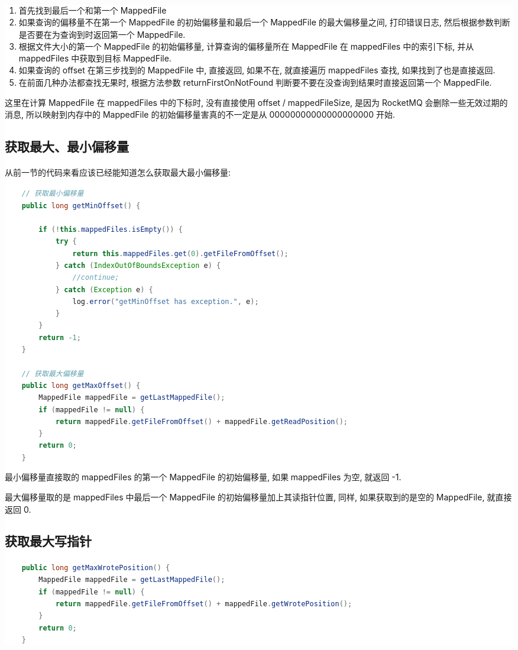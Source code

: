 ```Java
```

1. 首先找到最后一个和第一个 MappedFile
2. 如果查询的偏移量不在第一个 MappedFile 的初始偏移量和最后一个 MappedFile 的最大偏移量之间, 打印错误日志, 然后根据参数判断是否要在为查询到时返回第一个 MappedFile.
3. 根据文件大小的第一个 MappedFile 的初始偏移量, 计算查询的偏移量所在 MappedFile 在 mappedFiles 中的索引下标, 并从 mappedFiles 中获取到目标 MappedFile.
4. 如果查询的 offset 在第三步找到的 MappedFile 中, 直接返回, 如果不在, 就直接遍历 mappedFiles 查找, 如果找到了也是直接返回.
5. 在前面几种办法都查找无果时, 根据方法参数 returnFirstOnNotFound 判断要不要在没查询到结果时直接返回第一个 MappedFile.

这里在计算 MappedFile 在 mappedFiles 中的下标时, 没有直接使用 offset / mappedFileSize, 是因为 RocketMQ 会删除一些无效过期的消息, 所以映射到内存中的 MappedFile 的初始偏移量害真的不一定是从 00000000000000000000 开始.

## 获取最大、最小偏移量

从前一节的代码来看应该已经能知道怎么获取最大最小偏移量:

```Java
    // 获取最小偏移量
    public long getMinOffset() {

        if (!this.mappedFiles.isEmpty()) {
            try {
                return this.mappedFiles.get(0).getFileFromOffset();
            } catch (IndexOutOfBoundsException e) {
                //continue;
            } catch (Exception e) {
                log.error("getMinOffset has exception.", e);
            }
        }
        return -1;
    }

    // 获取最大偏移量
    public long getMaxOffset() {
        MappedFile mappedFile = getLastMappedFile();
        if (mappedFile != null) {
            return mappedFile.getFileFromOffset() + mappedFile.getReadPosition();
        }
        return 0;
    }
```

最小偏移量直接取的 mappedFiles 的第一个 MappedFile 的初始偏移量, 如果 mappedFiles 为空, 就返回 -1.

最大偏移量取的是 mappedFiles 中最后一个 MappedFile 的初始偏移量加上其读指针位置, 同样, 如果获取到的是空的 MappedFile, 就直接返回 0.

## 获取最大写指针

```Java
    public long getMaxWrotePosition() {
        MappedFile mappedFile = getLastMappedFile();
        if (mappedFile != null) {
            return mappedFile.getFileFromOffset() + mappedFile.getWrotePosition();
        }
        return 0;
    }
```
